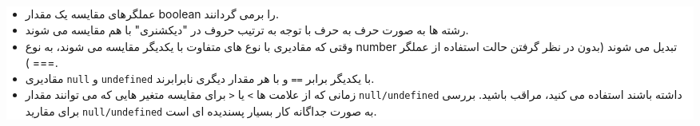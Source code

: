 - عملگرهای مقایسه یک مقدار boolean را برمی گردانند.
- رشته ها به صورت حرف به حرف با توجه به ترتیب حروف در "دیکشنری" با هم مقایسه می شوند.
- وقتی که مقادیری با نوع های متفاوت با یکدیگر مقایسه می شوند، به نوع number تبدیل می شوند (بدون در نظر گرفتن حالت استفاده از عملگر === ).
- مقادیری `null` و `undefined` با یکدیگر برابر `==` و با هر مقدار دیگری نابرابرند.
- زمانی که از علامت ها `>` یا `<` برای مقایسه متغیر هایی که می توانند مقدار `null/undefined` داشته باشند استفاده می کنید، مراقب باشید. بررسی برای مقارید `null/undefined` به صورت جداگانه کار بسیار پسندیده ای است.
